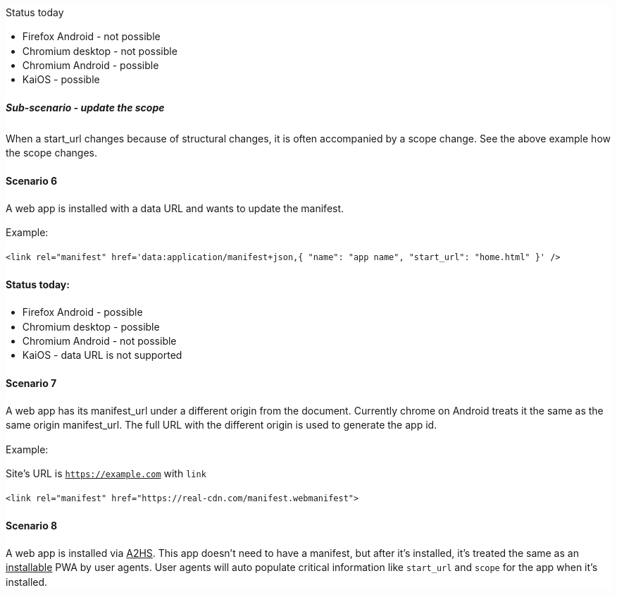Status today



*   Firefox Android - not possible
*   Chromium desktop - not possible
*   Chromium Android - possible
*   KaiOS - possible


##### Sub-scenario - update the scope

When a start_url changes because of structural changes, it is often accompanied by a scope change. See the above example how the scope changes.


#### Scenario 6

A web app is installed with a data URL and wants to update the manifest.

Example:


```
<link rel="manifest" href='data:application/manifest+json,{ "name": "app name", "start_url": "home.html" }' />
```



#### Status today:



*   Firefox Android - possible
*   Chromium desktop - possible
*   Chromium Android - not possible
*   KaiOS - data URL is not supported


#### Scenario 7 

A web app has its manifest_url under a different origin from the document. Currently chrome on Android treats it the same as the same origin manifest_url. The full URL with the different origin is used to generate the app id.

Example:

Site’s URL is <code>https://example.com</code> with <code>link</code>


```
<link rel="manifest" href="https://real-cdn.com/manifest.webmanifest">
```



#### Scenario 8 

A web app is installed via [A2HS](https://developer.mozilla.org/en-US/docs/Web/Progressive_web_apps/Add_to_home_screen). This app doesn’t need to have a manifest, but after it’s installed, it’s treated the same as an [installable](https://web.dev/install-criteria/) PWA by user agents. User agents will auto populate critical information like `start_url` and `scope` for the app when it’s installed.
